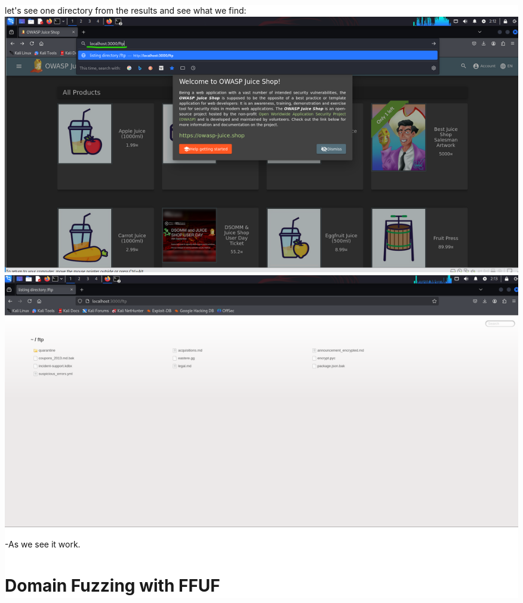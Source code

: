 let's see one directory from the results and see what we find:
![directories fuzzing](image/ftp_dir.png)
![directories fuzzing](image/ftp1_dir.png)

-As we see it work.

# Domain Fuzzing with FFUF
